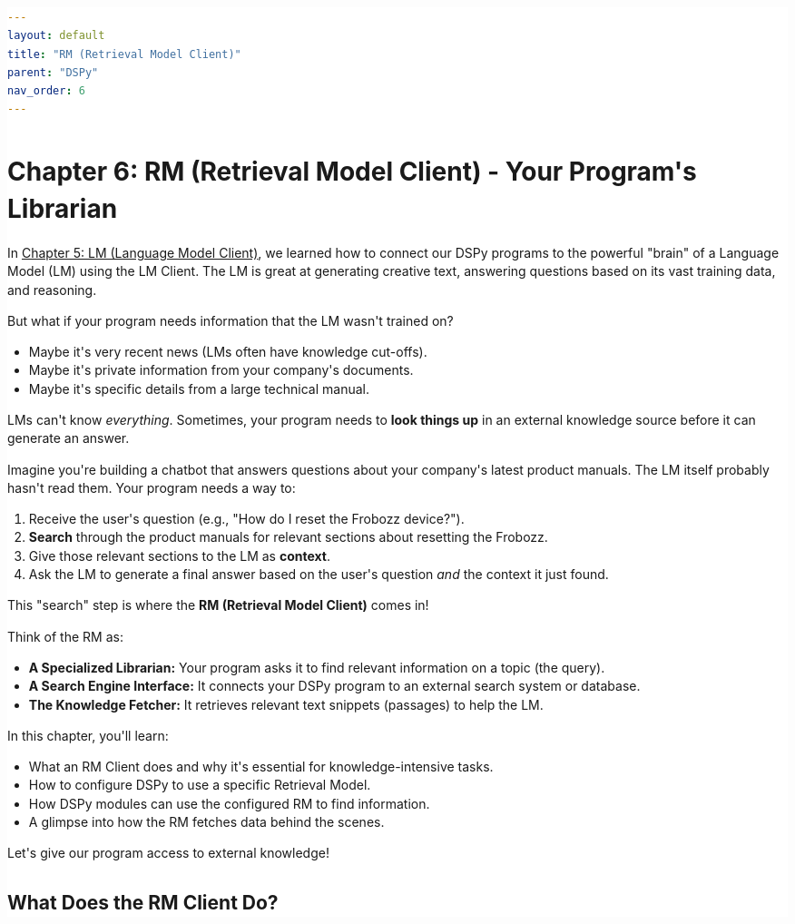 ```yaml
---
layout: default
title: "RM (Retrieval Model Client)"
parent: "DSPy"
nav_order: 6
---
```


# Chapter 6: RM (Retrieval Model Client) - Your Program's Librarian

In [Chapter 5: LM (Language Model Client)](05_lm__language_model_client_.md), we learned how to connect our DSPy programs to the powerful "brain" of a Language Model (LM) using the LM Client. The LM is great at generating creative text, answering questions based on its vast training data, and reasoning.

But what if your program needs information that the LM wasn't trained on?
*   Maybe it's very recent news (LMs often have knowledge cut-offs).
*   Maybe it's private information from your company's documents.
*   Maybe it's specific details from a large technical manual.

LMs can't know *everything*. Sometimes, your program needs to **look things up** in an external knowledge source before it can generate an answer.

Imagine you're building a chatbot that answers questions about your company's latest product manuals. The LM itself probably hasn't read them. Your program needs a way to:
1.  Receive the user's question (e.g., "How do I reset the Frobozz device?").
2.  **Search** through the product manuals for relevant sections about resetting the Frobozz.
3.  Give those relevant sections to the LM as **context**.
4.  Ask the LM to generate a final answer based on the user's question *and* the context it just found.

This "search" step is where the **RM (Retrieval Model Client)** comes in!

Think of the RM as:

*   **A Specialized Librarian:** Your program asks it to find relevant information on a topic (the query).
*   **A Search Engine Interface:** It connects your DSPy program to an external search system or database.
*   **The Knowledge Fetcher:** It retrieves relevant text snippets (passages) to help the LM.

In this chapter, you'll learn:

*   What an RM Client does and why it's essential for knowledge-intensive tasks.
*   How to configure DSPy to use a specific Retrieval Model.
*   How DSPy modules can use the configured RM to find information.
*   A glimpse into how the RM fetches data behind the scenes.

Let's give our program access to external knowledge!

## What Does the RM Client Do?
